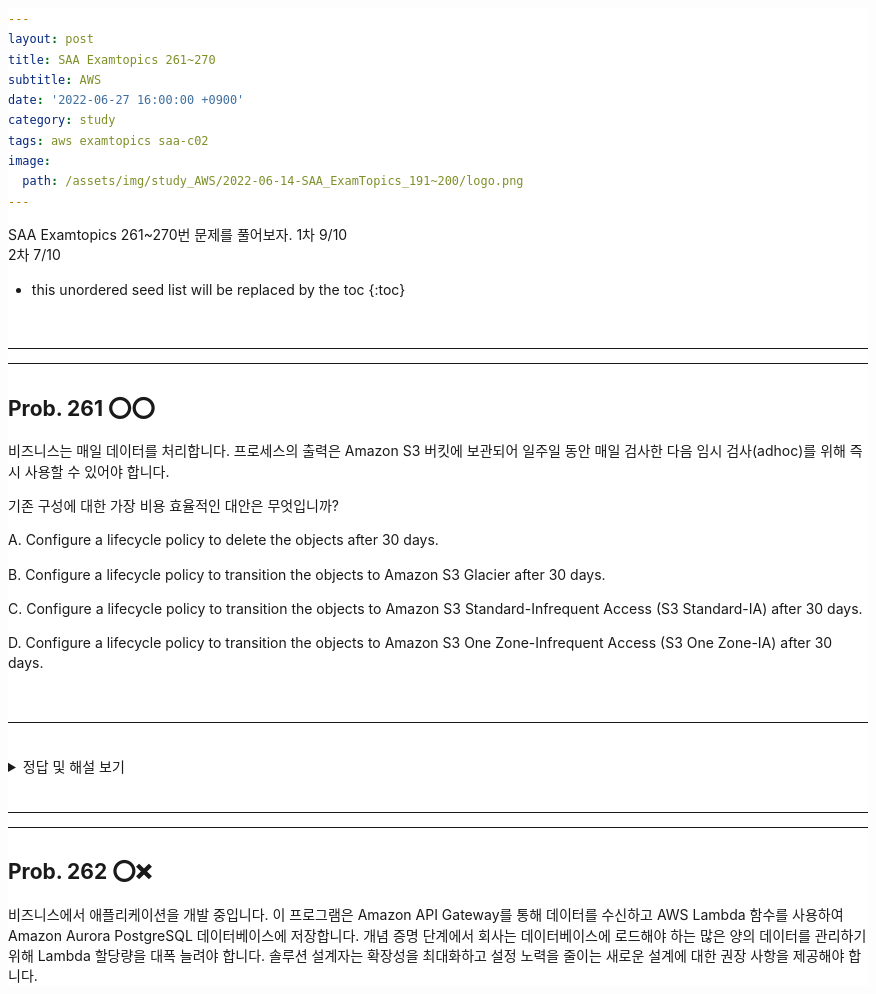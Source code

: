 ```yaml
---
layout: post
title: SAA Examtopics 261~270
subtitle: AWS
date: '2022-06-27 16:00:00 +0900'
category: study
tags: aws examtopics saa-c02
image:
  path: /assets/img/study_AWS/2022-06-14-SAA_ExamTopics_191~200/logo.png
---
```


SAA Examtopics 261~270번 문제를 풀어보자.
1차 9/10<br>
2차 7/10<br>


* this unordered seed list will be replaced by the toc
{:toc}

<br>
<hr/>
<hr/>

## Prob. 261 ⭕⭕

비즈니스는 매일 데이터를 처리합니다. 프로세스의 출력은 Amazon S3 버킷에 보관되어 일주일 동안 매일 검사한 다음 임시 검사(adhoc)를 위해 즉시 사용할 수 있어야 합니다.

기존 구성에 대한 가장 비용 효율적인 대안은 무엇입니까?

A. Configure a lifecycle policy to delete the objects after 30 days.

B. Configure a lifecycle policy to transition the objects to Amazon S3 Glacier after 30 days.

C. Configure a lifecycle policy to transition the objects to Amazon S3 Standard-Infrequent Access (S3 Standard-IA) after 30 days.

D. Configure a lifecycle policy to transition the objects to Amazon S3 One Zone-Infrequent Access (S3 One Zone-IA) after 30 days.

<br>
<hr/>
<br>

<details><summary>정답 및 해설 보기</summary></details>

<br>
<hr/>
<hr/>

## Prob. 262 ⭕❌

비즈니스에서 애플리케이션을 개발 중입니다. 이 프로그램은 Amazon API Gateway를 통해 데이터를 수신하고 AWS Lambda 함수를 사용하여 Amazon Aurora PostgreSQL 데이터베이스에 저장합니다.
개념 증명 단계에서 회사는 데이터베이스에 로드해야 하는 많은 양의 데이터를 관리하기 위해 Lambda 할당량을 대폭 늘려야 합니다. 솔루션 설계자는 확장성을 최대화하고 설정 노력을 줄이는 새로운 설계에 대한 권장 사항을 제공해야 합니다.
